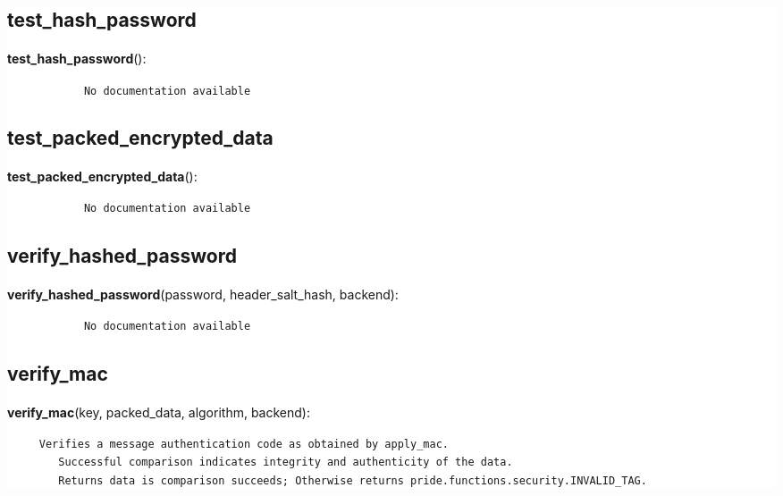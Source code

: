 test_hash_password
--------------

**test_hash_password**():

				No documentation available


test_packed_encrypted_data
--------------

**test_packed_encrypted_data**():

				No documentation available


verify_hashed_password
--------------

**verify_hashed_password**(password, header_salt_hash, backend):

				No documentation available


verify_mac
--------------

**verify_mac**(key, packed_data, algorithm, backend):

		 Verifies a message authentication code as obtained by apply_mac.
            Successful comparison indicates integrity and authenticity of the data. 
            Returns data is comparison succeeds; Otherwise returns pride.functions.security.INVALID_TAG. 
